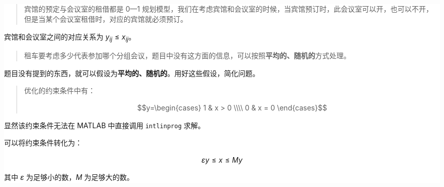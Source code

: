 > 宾馆的预定与会议室的租借都是 0—1 规划模型，我们在考虑宾馆和会议室的时候，当宾馆预订时，此会议室可以开，也可以不开，但是当某个会议室租借时，对应的宾馆就必须预订。
 
宾馆和会议室之间的对应关系为 $y_{ij}\leq x_{ij}$。

> 租车要考虑多少代表参加哪个分组会议，题目中没有这方面的信息，可以按照**平均的、随机的**方式处理。

题目没有提到的东西，就可以假设为**平均的、随机的**。用好这些假设，简化问题。

> 优化的约束条件中有：
> 
> $$y=\begin{cases}
1 & x > 0 \\\\
0 & x = 0
\end{cases}$$

显然该约束条件无法在 MATLAB 中直接调用 `intlinprog` 求解。

可以将约束条件转化为：

$$\varepsilon y \leq x \leq My$$

其中 $\varepsilon$ 为足够小的数，$M$ 为足够大的数。



[优化 | 线性规划和整数规划的若干建模技巧]:https://zhuanlan.zhihu.com/p/69397833